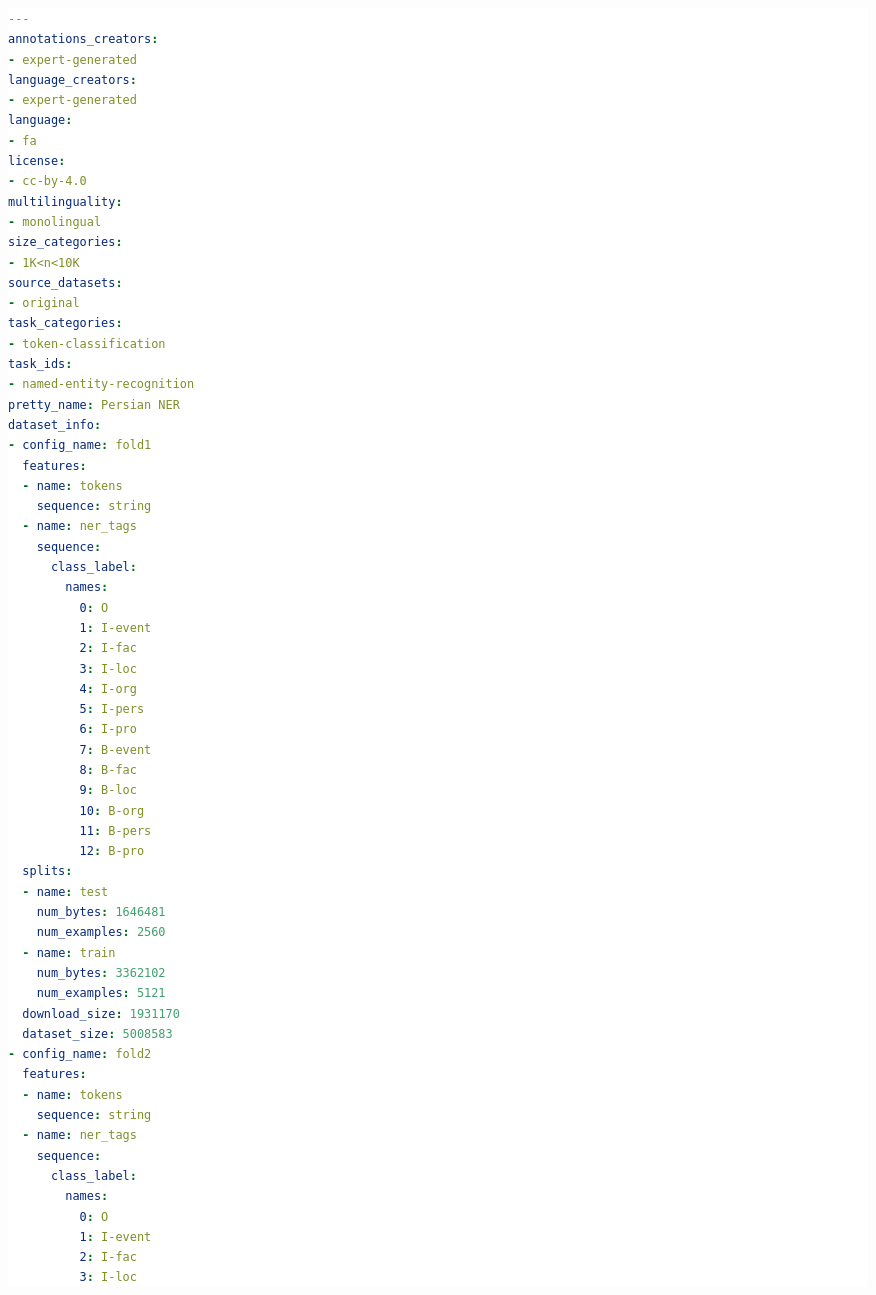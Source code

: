 ```yaml
---
annotations_creators:
- expert-generated
language_creators:
- expert-generated
language:
- fa
license:
- cc-by-4.0
multilinguality:
- monolingual
size_categories:
- 1K<n<10K
source_datasets:
- original
task_categories:
- token-classification
task_ids:
- named-entity-recognition
pretty_name: Persian NER
dataset_info:
- config_name: fold1
  features:
  - name: tokens
    sequence: string
  - name: ner_tags
    sequence:
      class_label:
        names:
          0: O
          1: I-event
          2: I-fac
          3: I-loc
          4: I-org
          5: I-pers
          6: I-pro
          7: B-event
          8: B-fac
          9: B-loc
          10: B-org
          11: B-pers
          12: B-pro
  splits:
  - name: test
    num_bytes: 1646481
    num_examples: 2560
  - name: train
    num_bytes: 3362102
    num_examples: 5121
  download_size: 1931170
  dataset_size: 5008583
- config_name: fold2
  features:
  - name: tokens
    sequence: string
  - name: ner_tags
    sequence:
      class_label:
        names:
          0: O
          1: I-event
          2: I-fac
          3: I-loc
```